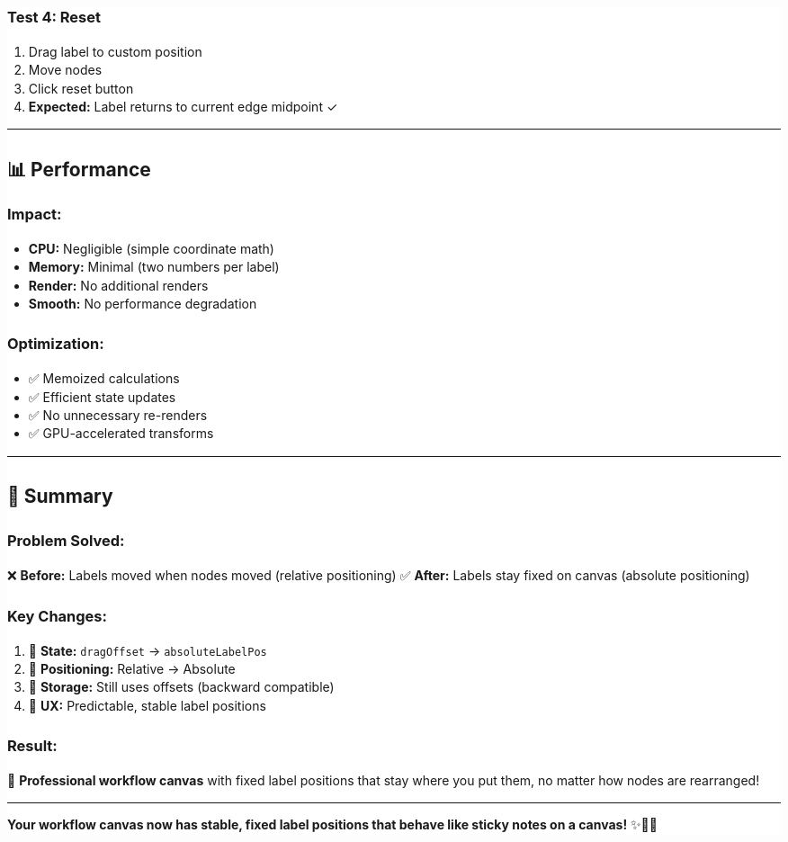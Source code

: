 ### **Test 4: Reset**
1. Drag label to custom position
2. Move nodes
3. Click reset button
4. **Expected:** Label returns to current edge midpoint ✓

---

## 📊 **Performance**

### **Impact:**
- **CPU:** Negligible (simple coordinate math)
- **Memory:** Minimal (two numbers per label)
- **Render:** No additional renders
- **Smooth:** No performance degradation

### **Optimization:**
- ✅ Memoized calculations
- ✅ Efficient state updates
- ✅ No unnecessary re-renders
- ✅ GPU-accelerated transforms

---

## 🌟 **Summary**

### **Problem Solved:**
❌ **Before:** Labels moved when nodes moved (relative positioning)
✅ **After:** Labels stay fixed on canvas (absolute positioning)

### **Key Changes:**
1. 💾 **State:** `dragOffset` → `absoluteLabelPos`
2. 🎯 **Positioning:** Relative → Absolute
3. 💾 **Storage:** Still uses offsets (backward compatible)
4. 🎨 **UX:** Predictable, stable label positions

### **Result:**
🎨 **Professional workflow canvas** with fixed label positions that stay where you put them, no matter how nodes are rearranged!

---

**Your workflow canvas now has stable, fixed label positions that behave like sticky notes on a canvas!** ✨🎯📌

